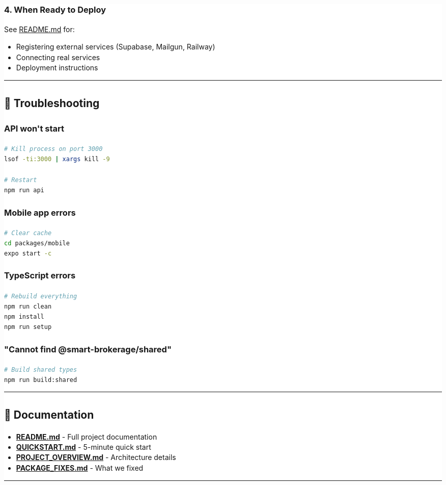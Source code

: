 ### 4. When Ready to Deploy
See [README.md](./README.md) for:
- Registering external services (Supabase, Mailgun, Railway)
- Connecting real services
- Deployment instructions

---

## 🐛 Troubleshooting

### API won't start
```bash
# Kill process on port 3000
lsof -ti:3000 | xargs kill -9

# Restart
npm run api
```

### Mobile app errors
```bash
# Clear cache
cd packages/mobile
expo start -c
```

### TypeScript errors
```bash
# Rebuild everything
npm run clean
npm install
npm run setup
```

### "Cannot find @smart-brokerage/shared"
```bash
# Build shared types
npm run build:shared
```

---

## 📖 Documentation

- **[README.md](./README.md)** - Full project documentation
- **[QUICKSTART.md](./QUICKSTART.md)** - 5-minute quick start
- **[PROJECT_OVERVIEW.md](./PROJECT_OVERVIEW.md)** - Architecture details
- **[PACKAGE_FIXES.md](./PACKAGE_FIXES.md)** - What we fixed

---
